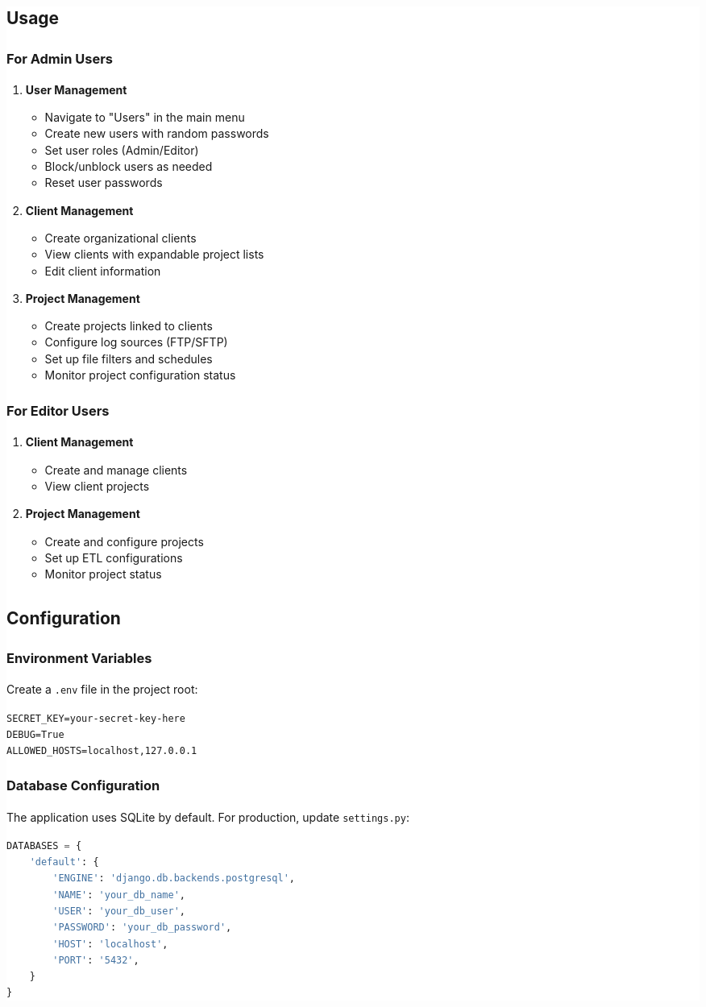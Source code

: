 ## Usage

### For Admin Users

1. **User Management**
   - Navigate to "Users" in the main menu
   - Create new users with random passwords
   - Set user roles (Admin/Editor)
   - Block/unblock users as needed
   - Reset user passwords

2. **Client Management**
   - Create organizational clients
   - View clients with expandable project lists
   - Edit client information

3. **Project Management**
   - Create projects linked to clients
   - Configure log sources (FTP/SFTP)
   - Set up file filters and schedules
   - Monitor project configuration status

### For Editor Users

1. **Client Management**
   - Create and manage clients
   - View client projects

2. **Project Management**
   - Create and configure projects
   - Set up ETL configurations
   - Monitor project status

## Configuration

### Environment Variables

Create a `.env` file in the project root:

```env
SECRET_KEY=your-secret-key-here
DEBUG=True
ALLOWED_HOSTS=localhost,127.0.0.1
```

### Database Configuration

The application uses SQLite by default. For production, update `settings.py`:

```python
DATABASES = {
    'default': {
        'ENGINE': 'django.db.backends.postgresql',
        'NAME': 'your_db_name',
        'USER': 'your_db_user',
        'PASSWORD': 'your_db_password',
        'HOST': 'localhost',
        'PORT': '5432',
    }
}
```
